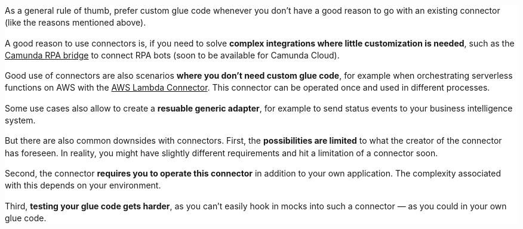 As a general rule of thumb, prefer custom glue code whenever you don’t have a good reason to go with an existing connector (like the reasons mentioned above).

A good reason to use connectors is, if you need to solve **complex integrations where little customization is needed**, such as the [Camunda RPA bridge](https://docs.camunda.org/manual/latest/user-guide/camunda-bpm-rpa-bridge/) to connect RPA bots (soon to be available for Camunda Cloud).

Good use of connectors are also scenarios **where you don’t need custom glue code**, for example when orchestrating serverless functions on AWS with the [AWS Lambda Connector](https://github.com/camunda-community-hub/zeebe-lambda-worker). This connector can be operated once and used in different processes.

Some use cases also allow to create a **resuable generic adapter**, for example to send status events to your business intelligence system.

But there are also common downsides with connectors. First, the **possibilities are limited** to what the creator of the connector has foreseen. In reality, you might have slightly different requirements and hit a limitation of a connector soon.

Second, the connector **requires you to operate this connector** in addition to your own application. The complexity associated with this depends on your environment.

Third, **testing your glue code gets harder**, as you can’t easily hook in mocks into such a connector — as you could in your own glue code.



